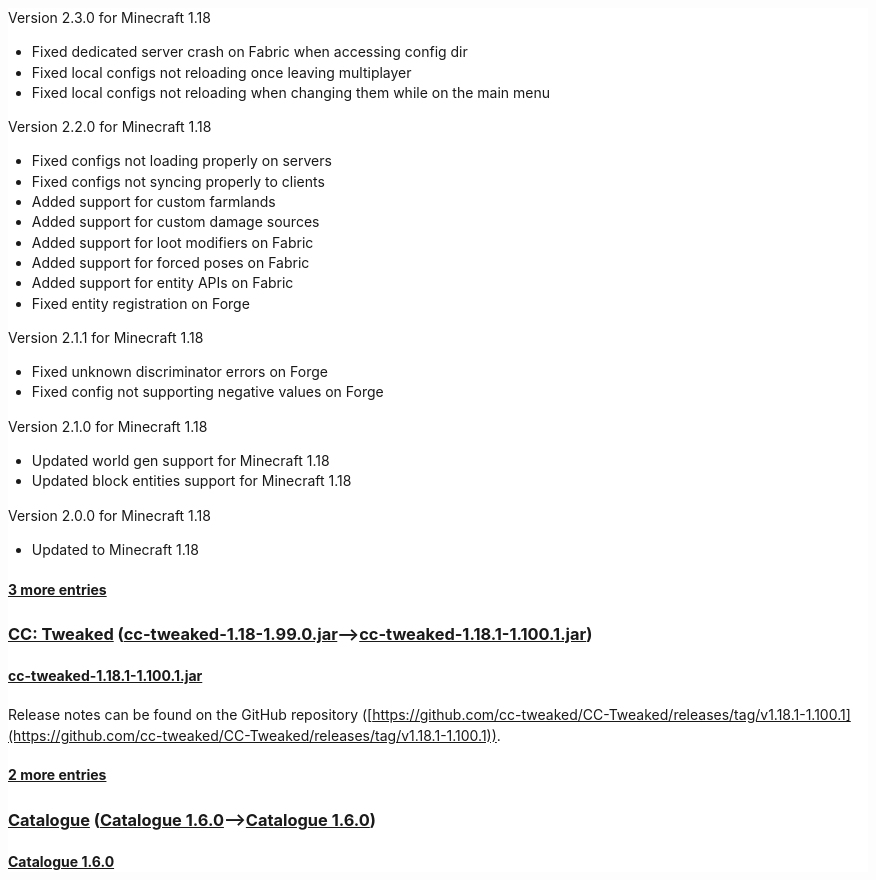 Version 2.3.0 for Minecraft 1.18

* Fixed dedicated server crash on Fabric when accessing config dir
* Fixed local configs not reloading once leaving multiplayer
* Fixed local configs not reloading when changing them while on the main menu

Version 2.2.0 for Minecraft 1.18

* Fixed configs not loading properly on servers
* Fixed configs not syncing properly to clients
* Added support for custom farmlands
* Added support for custom damage sources
* Added support for loot modifiers on Fabric
* Added support for forced poses on Fabric
* Added support for entity APIs on Fabric
* Fixed entity registration on Forge

Version 2.1.1 for Minecraft 1.18

* Fixed unknown discriminator errors on Forge
* Fixed config not supporting negative values on Forge

Version 2.1.0 for Minecraft 1.18

* Updated world gen support for Minecraft 1.18
* Updated block entities support for Minecraft 1.18

Version 2.0.0 for Minecraft 1.18

* Updated to Minecraft 1.18

#### [3 more entries](https://www.curseforge.com/minecraft/mc-mods/balm/files/all)

### [CC: Tweaked](https://www.curseforge.com/minecraft/mc-mods/cc-tweaked) ([cc-tweaked-1.18-1.99.0.jar](https://www.curseforge.com/minecraft/mc-mods/cc-tweaked/files/3544951)⟶[cc-tweaked-1.18.1-1.100.1.jar](https://www.curseforge.com/minecraft/mc-mods/cc-tweaked/files/3587947))

#### [cc-tweaked-1.18.1-1.100.1.jar](https://www.curseforge.com/minecraft/mc-mods/cc-tweaked/files/3587947)

Release notes can be found on the GitHub repository ([https://github.com/cc-tweaked/CC-Tweaked/releases/tag/v1.18.1-1.100.1](https://github.com/cc-tweaked/CC-Tweaked/releases/tag/v1.18.1-1.100.1)).

#### [2 more entries](https://www.curseforge.com/minecraft/mc-mods/cc-tweaked/files/all)

### [Catalogue](https://www.curseforge.com/minecraft/mc-mods/catalogue) ([Catalogue 1.6.0](https://www.curseforge.com/minecraft/mc-mods/catalogue/files/3543625)⟶[Catalogue 1.6.0](https://www.curseforge.com/minecraft/mc-mods/catalogue/files/3559402))

#### [Catalogue 1.6.0](https://www.curseforge.com/minecraft/mc-mods/catalogue/files/3559402)
